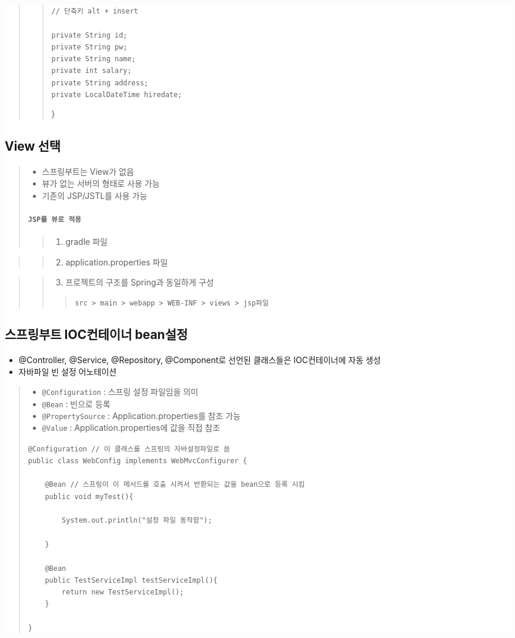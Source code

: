>>     // 단축키 alt + insert
>>     
>>     private String id;
>>     private String pw;
>>     private String name;
>>     private int salary;
>>     private String address;
>>     private LocalDateTime hiredate;
>> }
>> ```

## View 선택
> + 스프링부트는 View가 없음
> + 뷰가 없는 서버의 형태로 사용 가능
> + 기존의 JSP/JSTL를 사용 가능
> 
> #### ``JSP를 뷰로 적용``
>> 1. gradle 파일

>> 2. application.properties 파일

>> 3. 프로젝트의 구조를 Spring과 동일하게 구성
>>> ``src > main > webapp > WEB-INF > views > jsp파일``


## 스프링부트 IOC컨테이너 bean설정
+ @Controller, @Service, @Repository, @Component로 선언된 클래스들은 IOC컨테이너에 자동 생성
+ 자바파일 빈 설정 어노테이션
> + ``@Configuration`` : 스프링 설정 파일임을 의미
> + ``@Bean`` : 빈으로 등록
> + ``@PropertySource`` : Application.properties를 참조 가능
> + ``@Value`` : Application.properties에 값을 직접 참조
> 
> ```
> @Configuration // 이 클래스를 스프링의 자바설정파일로 씀
> public class WebConfig implements WebMvcConfigurer {
> 
>     @Bean // 스프링이 이 메서드를 호출 시켜서 반환되는 값을 bean으로 등록 시킴
>     public void myTest(){
> 
>         System.out.println("설정 파일 동작함");
> 
>     }
> 
>     @Bean
>     public TestServiceImpl testServiceImpl(){
>         return new TestServiceImpl();
>     }
> 
> }
> ```
